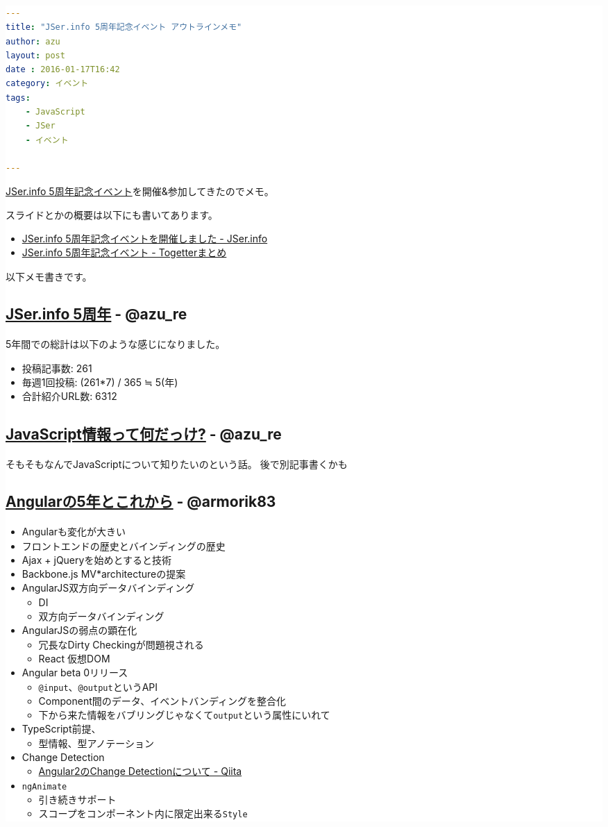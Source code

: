 ```yaml
---
title: "JSer.info 5周年記念イベント アウトラインメモ"
author: azu
layout: post
date : 2016-01-17T16:42
category: イベント
tags:
    - JavaScript
    - JSer
    - イベント

---
```


[JSer.info 5周年記念イベント](http://jser.connpass.com/event/24202/ "JSer.info 5周年記念イベント")を開催&参加してきたのでメモ。

スライドとかの概要は以下にも書いてあります。

- [JSer.info 5周年記念イベントを開催しました - JSer.info](http://jser.info/2016/01/16/jser-5years/)
- [JSer.info 5周年記念イベント - Togetterまとめ](http://togetter.com/li/926573)

以下メモ書きです。

## [JSer.info 5周年](https://azu.github.io//slide/2016/jser5years/jser.info.html "JSer.info 5周年") - @azu_re

5年間での総計は以下のような感じになりました。

- 投稿記事数: 261
- 毎週1回投稿: (261*7) / 365 ≒ 5(年)
- 合計紹介URL数: 6312


## [JavaScript情報って何だっけ?](https://azu.github.io//slide/2016/jser5years/javascript-information.html) - @azu_re

そもそもなんでJavaScriptについて知りたいのという話。
後で別記事書くかも

## [Angularの5年とこれから](https://speakerdeck.com/armorik83/angularfalse5nian-tokorekara "Angularの5年とこれから") - @armorik83

- Angularも変化が大きい
- フロントエンドの歴史とバインディングの歴史
- Ajax + jQueryを始めとすると技術
- Backbone.js MV*architectureの提案
- AngularJS双方向データバインディング
	- DI
	- 双方向データバインディング
- AngularJSの弱点の顕在化
	- 冗長なDirty Checkingが問題視される
	- React 仮想DOM
- Angular beta 0リリース
	- `@input`、`@output`というAPI
	- Component間のデータ、イベントバンディングを整合化
	- 下から来た情報をバブリングじゃなくて`output`という属性にいれて
- TypeScript前提、
	- 型情報、型アノテーション
- Change Detection
	- [Angular2のChange Detectionについて - Qiita](http://qiita.com/laco0416/items/78edd53f5da8ead02e75 "Angular2のChange Detectionについて - Qiita")
- `ngAnimate`
	- 引き続きサポート
	- スコープをコンポーネント内に限定出来る`Style`